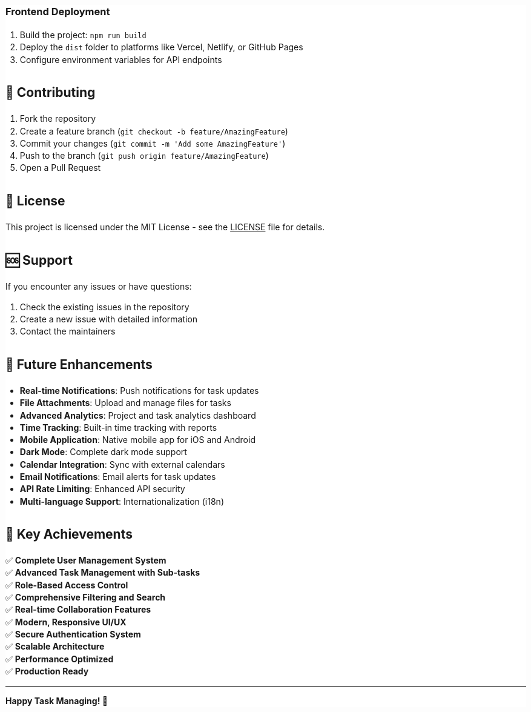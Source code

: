 ### Frontend Deployment
1. Build the project: `npm run build`
2. Deploy the `dist` folder to platforms like Vercel, Netlify, or GitHub Pages
3. Configure environment variables for API endpoints

## 🤝 Contributing

1. Fork the repository
2. Create a feature branch (`git checkout -b feature/AmazingFeature`)
3. Commit your changes (`git commit -m 'Add some AmazingFeature'`)
4. Push to the branch (`git push origin feature/AmazingFeature`)
5. Open a Pull Request

## 📝 License

This project is licensed under the MIT License - see the [LICENSE](LICENSE) file for details.

## 🆘 Support

If you encounter any issues or have questions:

1. Check the existing issues in the repository
2. Create a new issue with detailed information
3. Contact the maintainers

## 🔮 Future Enhancements

- **Real-time Notifications**: Push notifications for task updates
- **File Attachments**: Upload and manage files for tasks
- **Advanced Analytics**: Project and task analytics dashboard
- **Time Tracking**: Built-in time tracking with reports
- **Mobile Application**: Native mobile app for iOS and Android
- **Dark Mode**: Complete dark mode support
- **Calendar Integration**: Sync with external calendars
- **Email Notifications**: Email alerts for task updates
- **API Rate Limiting**: Enhanced API security
- **Multi-language Support**: Internationalization (i18n)

## 🎯 Key Achievements

✅ **Complete User Management System**  
✅ **Advanced Task Management with Sub-tasks**  
✅ **Role-Based Access Control**  
✅ **Comprehensive Filtering and Search**  
✅ **Real-time Collaboration Features**  
✅ **Modern, Responsive UI/UX**  
✅ **Secure Authentication System**  
✅ **Scalable Architecture**  
✅ **Performance Optimized**  
✅ **Production Ready**

---

**Happy Task Managing! 🎉** 